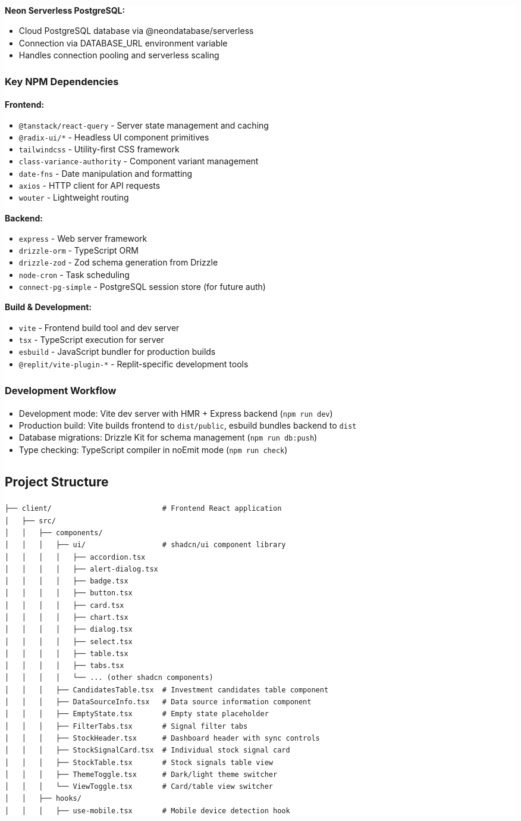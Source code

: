 **Neon Serverless PostgreSQL:**
- Cloud PostgreSQL database via @neondatabase/serverless
- Connection via DATABASE_URL environment variable
- Handles connection pooling and serverless scaling

### Key NPM Dependencies

**Frontend:**
- `@tanstack/react-query` - Server state management and caching
- `@radix-ui/*` - Headless UI component primitives
- `tailwindcss` - Utility-first CSS framework
- `class-variance-authority` - Component variant management
- `date-fns` - Date manipulation and formatting
- `axios` - HTTP client for API requests
- `wouter` - Lightweight routing

**Backend:**
- `express` - Web server framework
- `drizzle-orm` - TypeScript ORM
- `drizzle-zod` - Zod schema generation from Drizzle
- `node-cron` - Task scheduling
- `connect-pg-simple` - PostgreSQL session store (for future auth)

**Build & Development:**
- `vite` - Frontend build tool and dev server
- `tsx` - TypeScript execution for server
- `esbuild` - JavaScript bundler for production builds
- `@replit/vite-plugin-*` - Replit-specific development tools

### Development Workflow

- Development mode: Vite dev server with HMR + Express backend (`npm run dev`)
- Production build: Vite builds frontend to `dist/public`, esbuild bundles backend to `dist`
- Database migrations: Drizzle Kit for schema management (`npm run db:push`)
- Type checking: TypeScript compiler in noEmit mode (`npm run check`)

## Project Structure

```
├── client/                          # Frontend React application
│   ├── src/
│   │   ├── components/
│   │   │   ├── ui/                  # shadcn/ui component library
│   │   │   │   ├── accordion.tsx
│   │   │   │   ├── alert-dialog.tsx
│   │   │   │   ├── badge.tsx
│   │   │   │   ├── button.tsx
│   │   │   │   ├── card.tsx
│   │   │   │   ├── chart.tsx
│   │   │   │   ├── dialog.tsx
│   │   │   │   ├── select.tsx
│   │   │   │   ├── table.tsx
│   │   │   │   ├── tabs.tsx
│   │   │   │   └── ... (other shadcn components)
│   │   │   ├── CandidatesTable.tsx  # Investment candidates table component
│   │   │   ├── DataSourceInfo.tsx   # Data source information component
│   │   │   ├── EmptyState.tsx       # Empty state placeholder
│   │   │   ├── FilterTabs.tsx       # Signal filter tabs
│   │   │   ├── StockHeader.tsx      # Dashboard header with sync controls
│   │   │   ├── StockSignalCard.tsx  # Individual stock signal card
│   │   │   ├── StockTable.tsx       # Stock signals table view
│   │   │   ├── ThemeToggle.tsx      # Dark/light theme switcher
│   │   │   └── ViewToggle.tsx       # Card/table view switcher
│   │   ├── hooks/
│   │   │   ├── use-mobile.tsx       # Mobile device detection hook
```